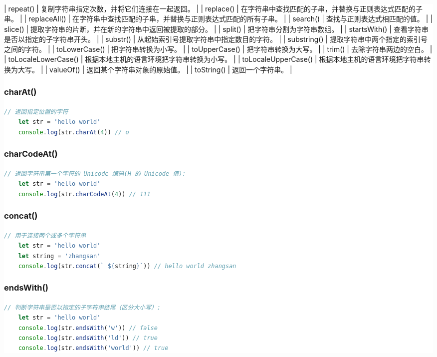 | repeat()            | 复制字符串指定次数，并将它们连接在一起返回。                            |
| replace()           | 在字符串中查找匹配的子串，并替换与正则表达式匹配的子串。                |
| replaceAll()        | 在字符串中查找匹配的子串，并替换与正则表达式匹配的所有子串。            |
| search()            | 查找与正则表达式相匹配的值。                                            |
| slice()             | 提取字符串的片断，并在新的字符串中返回被提取的部分。                    |
| split()             | 把字符串分割为字符串数组。                                              |
| startsWith()        | 查看字符串是否以指定的子字符串开头。                                    |
| substr()            | 从起始索引号提取字符串中指定数目的字符。                                |
| substring()         | 提取字符串中两个指定的索引号之间的字符。                                |
| toLowerCase()       | 把字符串转换为小写。                                                    |
| toUpperCase()       | 把字符串转换为大写。                                                    |
| trim()              | 去除字符串两边的空白。                                                  |
| toLocaleLowerCase() | 根据本地主机的语言环境把字符串转换为小写。                              |
| toLocaleUpperCase() | 根据本地主机的语言环境把字符串转换为大写。                              |
| valueOf()           | 返回某个字符串对象的原始值。                                            |
| toString()          | 返回一个字符串。                                                        |

### charAt()
```js
// 返回指定位置的字符
    let str = 'hello world'
    console.log(str.charAt(4)) // o
```

### charCodeAt()
```js
// 返回字符串第一个字符的 Unicode 编码(H 的 Unicode 值):
    let str = 'hello world'
    console.log(str.charCodeAt(4)) // 111
```

### concat()
```js
// 用于连接两个或多个字符串
    let str = 'hello world'
    let string = 'zhangsan'
    console.log(str.concat(` ${string}`)) // hello world zhangsan
```

### endsWith()
```js
// 判断字符串是否以指定的子字符串结尾（区分大小写）:
    let str = 'hello world'
    console.log(str.endsWith('w')) // false
    console.log(str.endsWith('ld')) // true
    console.log(str.endsWith('world')) // true
```
